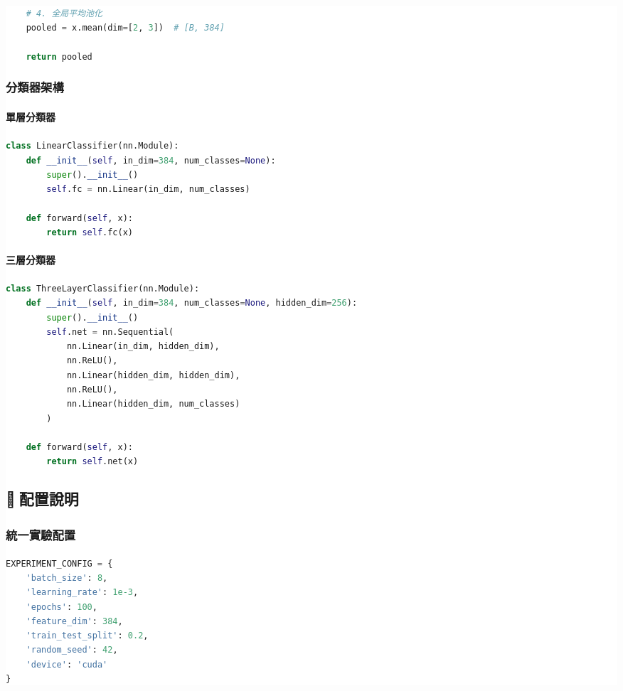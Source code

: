 ```python
    # 4. 全局平均池化
    pooled = x.mean(dim=[2, 3])  # [B, 384]
    
    return pooled
```

### 分類器架構

#### 單層分類器
```python
class LinearClassifier(nn.Module):
    def __init__(self, in_dim=384, num_classes=None):
        super().__init__()
        self.fc = nn.Linear(in_dim, num_classes)
    
    def forward(self, x):
        return self.fc(x)
```

#### 三層分類器
```python
class ThreeLayerClassifier(nn.Module):
    def __init__(self, in_dim=384, num_classes=None, hidden_dim=256):
        super().__init__()
        self.net = nn.Sequential(
            nn.Linear(in_dim, hidden_dim),
            nn.ReLU(),
            nn.Linear(hidden_dim, hidden_dim),
            nn.ReLU(),
            nn.Linear(hidden_dim, num_classes)
        )
    
    def forward(self, x):
        return self.net(x)
```

## 🔧 配置說明

### 統一實驗配置
```python
EXPERIMENT_CONFIG = {
    'batch_size': 8,
    'learning_rate': 1e-3,
    'epochs': 100,
    'feature_dim': 384,
    'train_test_split': 0.2,
    'random_seed': 42,
    'device': 'cuda'
}
```
